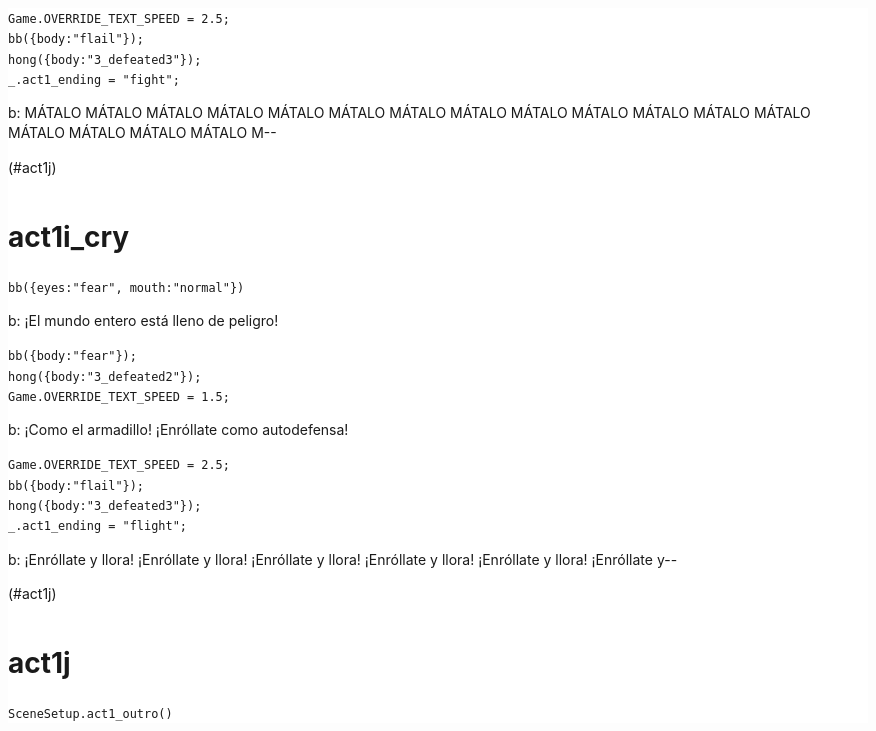 ```
Game.OVERRIDE_TEXT_SPEED = 2.5;
bb({body:"flail"});
hong({body:"3_defeated3"});
_.act1_ending = "fight";
```

b: MÁTALO MÁTALO MÁTALO MÁTALO MÁTALO MÁTALO MÁTALO MÁTALO MÁTALO MÁTALO MÁTALO MÁTALO MÁTALO MÁTALO MÁTALO MÁTALO MÁTALO M--

(#act1j)

# act1i_cry

`bb({eyes:"fear", mouth:"normal"})`

b: ¡El mundo entero está lleno de peligro!

```
bb({body:"fear"});
hong({body:"3_defeated2"});
Game.OVERRIDE_TEXT_SPEED = 1.5;
```

b: ¡Como el armadillo! ¡Enróllate como autodefensa!

```
Game.OVERRIDE_TEXT_SPEED = 2.5;
bb({body:"flail"});
hong({body:"3_defeated3"});
_.act1_ending = "flight";
```

b: ¡Enróllate y llora! ¡Enróllate y llora! ¡Enróllate y llora! ¡Enróllate y llora! ¡Enróllate y llora! ¡Enróllate y--

(#act1j)

# act1j

`SceneSetup.act1_outro()`